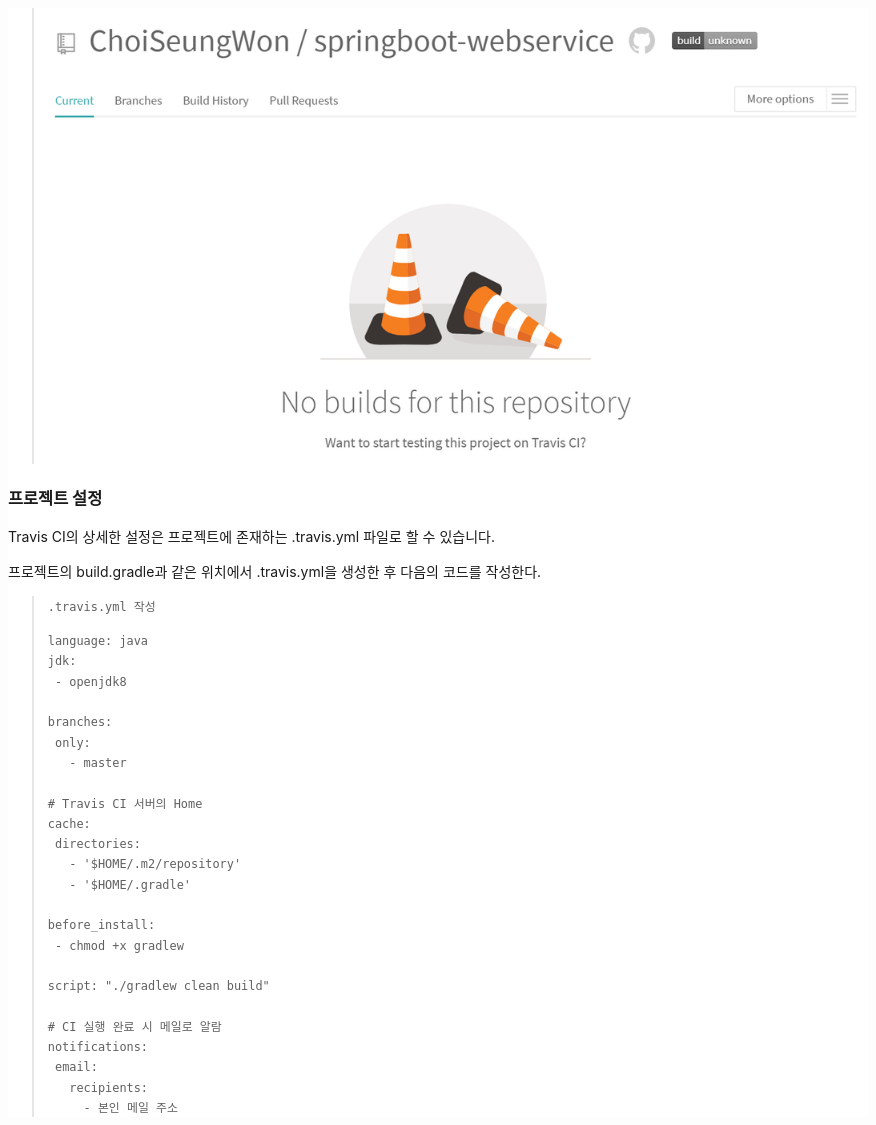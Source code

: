 > <img src="../../images/spring/chater09/travis3.png" width="100%" height="100%" title="Naver" alt="Naver"></img><br/> 


### 프로젝트 설정
Travis CI의 상세한 설정은 프로젝트에 존재하는 .travis.yml 파일로 할 수 있습니다.

프로젝트의 build.gradle과 같은 위치에서 .travis.yml을 생성한 후 다음의 코드를 작성한다.

> ```.travis.yml 작성```
> ```
>language: java
>jdk:
>  - openjdk8
>
>branches:
>  only:
>    - master
>
># Travis CI 서버의 Home
>cache:
>  directories:
>    - '$HOME/.m2/repository'
>    - '$HOME/.gradle'
>
>before_install:
>  - chmod +x gradlew
>      
>script: "./gradlew clean build"
>      
># CI 실행 완료 시 메일로 알람
>notifications:
>  email:
>    recipients: 
>      - 본인 메일 주소
>
> ```
